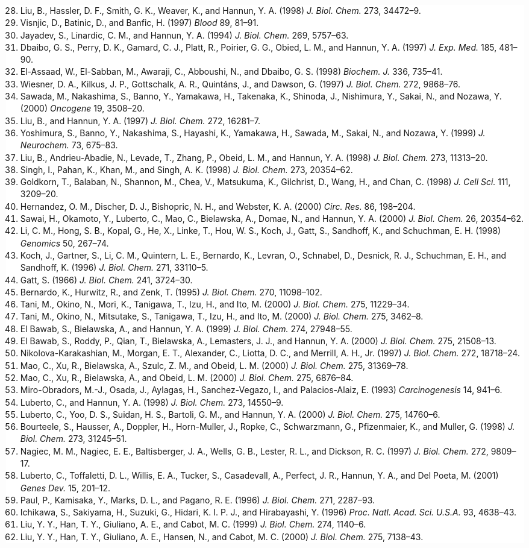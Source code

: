 28. Liu, B., Hassler, D. F., Smith, G. K., Weaver, K., and Hannun, Y. A. (1998) *J. Biol. Chem.* 273, 34472–9.
29. Visnjic, D., Batinic, D., and Banfic, H. (1997) *Blood* 89, 81–91.
30. Jayadev, S., Linardic, C. M., and Hannun, Y. A. (1994) *J. Biol. Chem.* 269, 5757–63.
31. Dbaibo, G. S., Perry, D. K., Gamard, C. J., Platt, R., Poirier, G. G., Obied, L. M., and Hannun, Y. A. (1997) *J. Exp. Med.* 185, 481–90.
32. El-Assaad, W., El-Sabban, M., Awaraji, C., Abboushi, N., and Dbaibo, G. S. (1998) *Biochem. J.* 336, 735–41.
33. Wiesner, D. A., Kilkus, J. P., Gottschalk, A. R., Quintáns, J., and Dawson, G. (1997) *J. Biol. Chem.* 272, 9868–76.
34. Sawada, M., Nakashima, S., Banno, Y., Yamakawa, H., Takenaka, K., Shinoda, J., Nishimura, Y., Sakai, N., and Nozawa, Y. (2000) *Oncogene* 19, 3508–20.
35. Liu, B., and Hannun, Y. A. (1997) *J. Biol. Chem.* 272, 16281–7.
36. Yoshimura, S., Banno, Y., Nakashima, S., Hayashi, K., Yamakawa, H., Sawada, M., Sakai, N., and Nozawa, Y. (1999) *J. Neurochem.* 73, 675–83.
37. Liu, B., Andrieu-Abadie, N., Levade, T., Zhang, P., Obeid, L. M., and Hannun, Y. A. (1998) *J. Biol. Chem.* 273, 11313–20.
38. Singh, I., Pahan, K., Khan, M., and Singh, A. K. (1998) *J. Biol. Chem.* 273, 20354–62.
39. Goldkorn, T., Balaban, N., Shannon, M., Chea, V., Matsukuma, K., Gilchrist, D., Wang, H., and Chan, C. (1998) *J. Cell Sci.* 111, 3209–20.
40. Hernandez, O. M., Discher, D. J., Bishopric, N. H., and Webster, K. A. (2000) *Circ. Res.* 86, 198–204.
41. Sawai, H., Okamoto, Y., Luberto, C., Mao, C., Bielawska, A., Domae, N., and Hannun, Y. A. (2000) *J. Biol. Chem.* 26, 20354–62.
42. Li, C. M., Hong, S. B., Kopal, G., He, X., Linke, T., Hou, W. S., Koch, J., Gatt, S., Sandhoff, K., and Schuchman, E. H. (1998) *Genomics* 50, 267–74.
43. Koch, J., Gartner, S., Li, C. M., Quintern, L. E., Bernardo, K., Levran, O., Schnabel, D., Desnick, R. J., Schuchman, E. H., and Sandhoff, K. (1996) *J. Biol. Chem.* 271, 33110–5.
44. Gatt, S. (1966) *J. Biol. Chem.* 241, 3724–30.
45. Bernardo, K., Hurwitz, R., and Zenk, T. (1995) *J. Biol. Chem.* 270, 11098–102.
46. Tani, M., Okino, N., Mori, K., Tanigawa, T., Izu, H., and Ito, M. (2000) *J. Biol. Chem.* 275, 11229–34.
47. Tani, M., Okino, N., Mitsutake, S., Tanigawa, T., Izu, H., and Ito, M. (2000) *J. Biol. Chem.* 275, 3462–8.
48. El Bawab, S., Bielawska, A., and Hannun, Y. A. (1999) *J. Biol. Chem.* 274, 27948–55.
49. El Bawab, S., Roddy, P., Qian, T., Bielawska, A., Lemasters, J. J., and Hannun, Y. A. (2000) *J. Biol. Chem.* 275, 21508–13.
50. Nikolova-Karakashian, M., Morgan, E. T., Alexander, C., Liotta, D. C., and Merrill, A. H., Jr. (1997) *J. Biol. Chem.* 272, 18718–24.
51. Mao, C., Xu, R., Bielawska, A., Szulc, Z. M., and Obeid, L. M. (2000) *J. Biol. Chem.* 275, 31369–78.
52. Mao, C., Xu, R., Bielawska, A., and Obeid, L. M. (2000) *J. Biol. Chem.* 275, 6876–84.
53. Miro-Obradors, M.-J., Osada, J., Aylagas, H., Sanchez-Vegazo, I., and Palacios-Alaiz, E. (1993) *Carcinogenesis* 14, 941–6.
54. Luberto, C., and Hannun, Y. A. (1998) *J. Biol. Chem.* 273, 14550–9.
55. Luberto, C., Yoo, D. S., Suidan, H. S., Bartoli, G. M., and Hannun, Y. A. (2000) *J. Biol. Chem.* 275, 14760–6.
56. Bourteele, S., Hausser, A., Doppler, H., Horn-Muller, J., Ropke, C., Schwarzmann, G., Pfizenmaier, K., and Muller, G. (1998) *J. Biol. Chem.* 273, 31245–51.
57. Nagiec, M. M., Nagiec, E. E., Baltisberger, J. A., Wells, G. B., Lester, R. L., and Dickson, R. C. (1997) *J. Biol. Chem.* 272, 9809–17.
58. Luberto, C., Toffaletti, D. L., Willis, E. A., Tucker, S., Casadevall, A., Perfect, J. R., Hannun, Y. A., and Del Poeta, M. (2001) *Genes Dev.* 15, 201–12.
59. Paul, P., Kamisaka, Y., Marks, D. L., and Pagano, R. E. (1996) *J. Biol. Chem.* 271, 2287–93.
60. Ichikawa, S., Sakiyama, H., Suzuki, G., Hidari, K. I. P. J., and Hirabayashi, Y. (1996) *Proc. Natl. Acad. Sci. U.S.A.* 93, 4638–43.
61. Liu, Y. Y., Han, T. Y., Giuliano, A. E., and Cabot, M. C. (1999) *J. Biol. Chem.* 274, 1140–6.
62. Liu, Y. Y., Han, T. Y., Giuliano, A. E., Hansen, N., and Cabot, M. C. (2000) *J. Biol. Chem.* 275, 7138–43.
